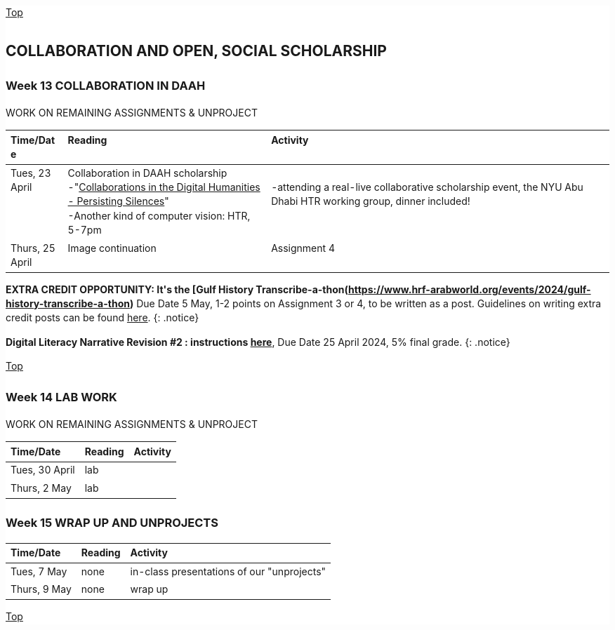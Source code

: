 [Top](https://daahnyuad.github.io/schedule/#unit-1-data-in-the-arts-and-humanities) 

## COLLABORATION AND OPEN, SOCIAL SCHOLARSHIP

### Week 13  COLLABORATION IN DAAH 

WORK ON REMAINING ASSIGNMENTS & UNPROJECT

| Time/Date | Reading | Activity |
| :--- | :--- | :--- |
| Tues, 23 April | Collaboration in DAAH scholarship <br> -"[Collaborations in the Digital Humanities - Persisting Silences](http://www.digitalhumanities.org/dhq/vol/12/1/000351/000351.html)" <br> -Another kind of computer vision: HTR, 5-7pm | <br> -attending a real-live collaborative scholarship event, the NYU Abu Dhabi HTR working group, dinner included! |
| Thurs, 25 April | Image continuation | Assignment 4 | 

**EXTRA CREDIT OPPORTUNITY: It's the [Gulf History Transcribe-a-thon(https://www.hrf-arabworld.org/events/2024/gulf-history-transcribe-a-thon)** Due Date 5 May, 1-2 points on Assignment 3 or 4, to be written as a post. Guidelines on writing extra credit posts can be found [here](https://daahnyuad.github.io/blog/guidelines-extra-credit/).
{: .notice}

**Digital Literacy Narrative Revision #2 : instructions [here](https://daahnyuad.github.io/blog/DLN-Assignment-S24/)**, Due Date 25 April 2024, 5% final grade.
{: .notice}

[Top](https://daahnyuad.github.io/schedule/#unit-1-data-in-the-arts-and-humanities) 

### Week 14  LAB WORK 

WORK ON REMAINING ASSIGNMENTS & UNPROJECT

| Time/Date | Reading | Activity |
| :--- | :--- | :--- |
| Tues, 30 April | lab | |
| Thurs, 2 May | lab | | 

### Week 15  WRAP UP AND UNPROJECTS

| Time/Date | Reading | Activity |
| :--- | :--- | :--- |
| Tues, 7 May | none | in-class presentations of our "unprojects" | 
| Thurs, 9 May | none | wrap up | 

[Top](https://daahnyuad.github.io/schedule/#unit-1-data-in-the-arts-and-humanities) 
